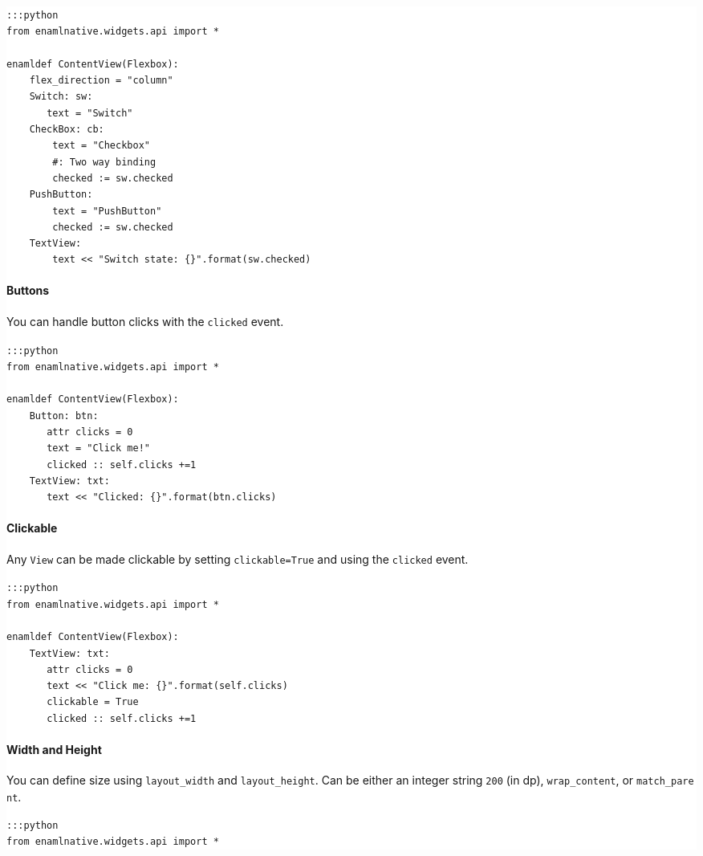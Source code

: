     :::python
    from enamlnative.widgets.api import *
    
    enamldef ContentView(Flexbox):
        flex_direction = "column"
        Switch: sw:
           text = "Switch"
        CheckBox: cb:
            text = "Checkbox"
            #: Two way binding
            checked := sw.checked
        PushButton:
            text = "PushButton"
            checked := sw.checked
        TextView:
            text << "Switch state: {}".format(sw.checked)



#### Buttons 
You can handle button clicks with the `clicked` event.

    :::python
    from enamlnative.widgets.api import *

    enamldef ContentView(Flexbox):
        Button: btn:
           attr clicks = 0
           text = "Click me!"
           clicked :: self.clicks +=1
        TextView: txt:
           text << "Clicked: {}".format(btn.clicks)



#### Clickable 
Any `View` can be made clickable by setting `clickable=True` and using the `clicked` event.

    :::python
    from enamlnative.widgets.api import *

    enamldef ContentView(Flexbox):
        TextView: txt:
           attr clicks = 0
           text << "Click me: {}".format(self.clicks)
           clickable = True
           clicked :: self.clicks +=1



#### Width and Height 
You can define size using `layout_width` and `layout_height`. Can be either an integer string `200` (in dp), `wrap_content`, or `match_parent`.

    :::python
    from enamlnative.widgets.api import *
